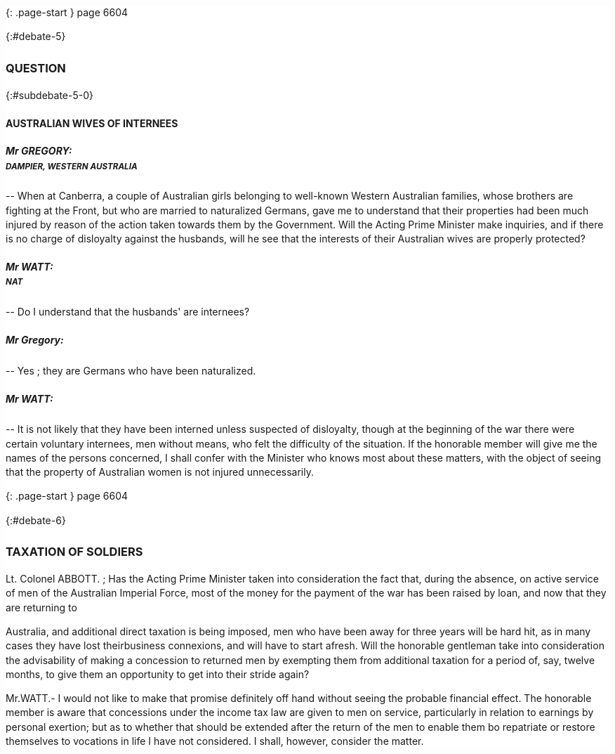 {: .page-start }
page 6604

{:#debate-5}
### QUESTION

{:#subdebate-5-0}
#### AUSTRALIAN WIVES OF INTERNEES

##### Mr GREGORY:<br><small class="text-muted">DAMPIER, WESTERN AUSTRALIA</small>

-- When at Canberra, a couple of Australian girls belonging to well-known Western Australian families, whose brothers are fighting at the Front, but who are married to naturalized Germans, gave me to understand that their properties had been much injured by reason of the action taken towards them by the Government. Will the Acting Prime Minister make inquiries, and if there is no charge of disloyalty against the husbands, will he see that the interests of their Australian wives are properly protected? 

##### Mr WATT:<br><small class="text-muted">NAT</small>

-- Do I understand that the husbands' are internees? 

##### Mr Gregory:

-- Yes ; they are Germans who have been naturalized. 

##### Mr WATT:

-- It is not likely that they have been interned unless suspected of disloyalty, though at the beginning of the war there were certain voluntary internees, men without means, who felt the difficulty of the situation. If the honorable member will give me the names of the persons concerned, I shall confer with the Minister who knows most about these matters, with the object of seeing that the property of Australian women is not injured unnecessarily. 

{: .page-start }
page 6604

{:#debate-6}
### TAXATION OF SOLDIERS

Lt. Colonel ABBOTT. ; Has the Acting Prime Minister taken into consideration the fact that, during the absence, on active service of men of the Australian Imperial Force, most of the money for the payment of the war has been raised by loan, and now that they are returning to 

Australia, and additional direct taxation is being imposed, men who have been away for three years will be hard hit, as in many cases they have lost theirbusiness connexions, and will have to start afresh. Will the honorable gentleman take into consideration the advisability of making a concession to returned men by exempting them from additional taxation for a period of, say, twelve months, to give them an opportunity to get into their stride again? 

Mr.WATT.- I would not like to make that promise definitely off hand without seeing the probable financial effect. The honorable member is aware that concessions under the income tax law are given to men on service, particularly in relation to earnings by personal exertion; but as to whether that should be extended after the return of the men to enable them bo repatriate or restore themselves to vocations in life I have not considered. I shall, however, consider the matter. 
